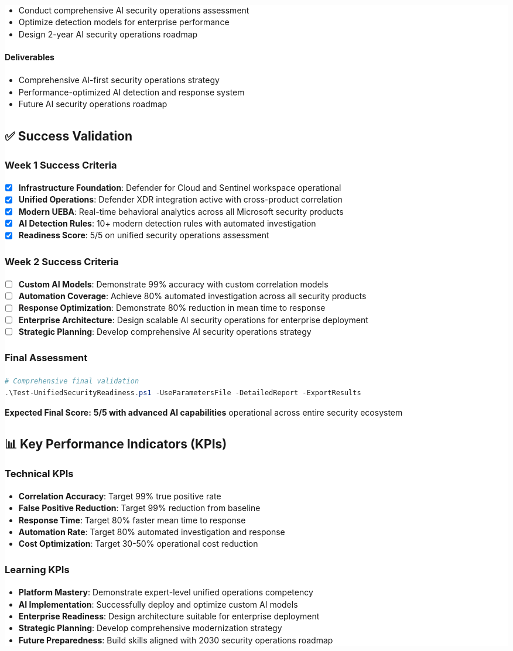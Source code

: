 - Conduct comprehensive AI security operations assessment
- Optimize detection models for enterprise performance
- Design 2-year AI security operations roadmap

#### Deliverables

- Comprehensive AI-first security operations strategy
- Performance-optimized AI detection and response system
- Future AI security operations roadmap

## ✅ **Success Validation**

### **Week 1 Success Criteria**
- [x] **Infrastructure Foundation**: Defender for Cloud and Sentinel workspace operational
- [x] **Unified Operations**: Defender XDR integration active with cross-product correlation
- [x] **Modern UEBA**: Real-time behavioral analytics across all Microsoft security products
- [x] **AI Detection Rules**: 10+ modern detection rules with automated investigation
- [x] **Readiness Score**: 5/5 on unified security operations assessment

### **Week 2 Success Criteria**
- [ ] **Custom AI Models**: Demonstrate 99% accuracy with custom correlation models
- [ ] **Automation Coverage**: Achieve 80% automated investigation across all security products
- [ ] **Response Optimization**: Demonstrate 80% reduction in mean time to response
- [ ] **Enterprise Architecture**: Design scalable AI security operations for enterprise deployment
- [ ] **Strategic Planning**: Develop comprehensive AI security operations strategy

### **Final Assessment**
```powershell
# Comprehensive final validation
.\Test-UnifiedSecurityReadiness.ps1 -UseParametersFile -DetailedReport -ExportResults
```

**Expected Final Score:** **5/5 with advanced AI capabilities** operational across entire security ecosystem

## 📊 **Key Performance Indicators (KPIs)**

### **Technical KPIs**
- **Correlation Accuracy**: Target 99% true positive rate
- **False Positive Reduction**: Target 99% reduction from baseline
- **Response Time**: Target 80% faster mean time to response
- **Automation Rate**: Target 80% automated investigation and response
- **Cost Optimization**: Target 30-50% operational cost reduction

### **Learning KPIs**
- **Platform Mastery**: Demonstrate expert-level unified operations competency
- **AI Implementation**: Successfully deploy and optimize custom AI models
- **Enterprise Readiness**: Design architecture suitable for enterprise deployment
- **Strategic Planning**: Develop comprehensive modernization strategy
- **Future Preparedness**: Build skills aligned with 2030 security operations roadmap
